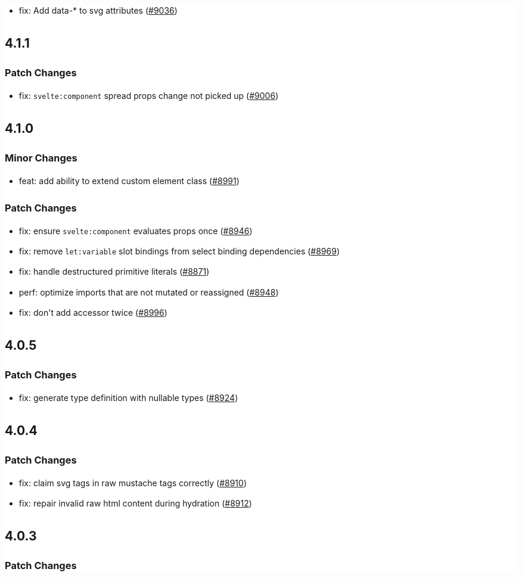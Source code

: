 - fix: Add data-\* to svg attributes ([#9036](https://github.com/sveltejs/svelte/pull/9036))

## 4.1.1

### Patch Changes

- fix: `svelte:component` spread props change not picked up ([#9006](https://github.com/sveltejs/svelte/pull/9006))

## 4.1.0

### Minor Changes

- feat: add ability to extend custom element class ([#8991](https://github.com/sveltejs/svelte/pull/8991))

### Patch Changes

- fix: ensure `svelte:component` evaluates props once ([#8946](https://github.com/sveltejs/svelte/pull/8946))

- fix: remove `let:variable` slot bindings from select binding dependencies ([#8969](https://github.com/sveltejs/svelte/pull/8969))

- fix: handle destructured primitive literals ([#8871](https://github.com/sveltejs/svelte/pull/8871))

- perf: optimize imports that are not mutated or reassigned ([#8948](https://github.com/sveltejs/svelte/pull/8948))

- fix: don't add accessor twice ([#8996](https://github.com/sveltejs/svelte/pull/8996))

## 4.0.5

### Patch Changes

- fix: generate type definition with nullable types ([#8924](https://github.com/sveltejs/svelte/pull/8924))

## 4.0.4

### Patch Changes

- fix: claim svg tags in raw mustache tags correctly ([#8910](https://github.com/sveltejs/svelte/pull/8910))

- fix: repair invalid raw html content during hydration ([#8912](https://github.com/sveltejs/svelte/pull/8912))

## 4.0.3

### Patch Changes
